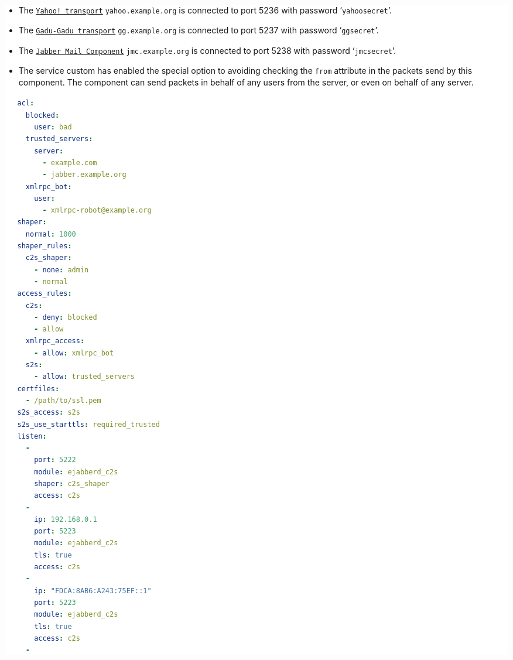 - The [`Yahoo! transport`](http://www.ejabberd.im/yahoo-transport-2)
 `yahoo.example.org` is connected to port 5236 with password
 ‘`yahoosecret`’.

- The
 [`Gadu-Gadu transport`](http://www.ejabberd.im/jabber-gg-transport)
 `gg.example.org` is connected to port 5237 with password
 ‘`ggsecret`’.

- The [`Jabber Mail Component`](http://www.ejabberd.im/jmc)
 `jmc.example.org` is connected to port 5238 with password
 ‘`jmcsecret`’.

- The service custom has enabled the special option to avoiding
 checking the `from` attribute in the packets send by this component.
 The component can send packets in behalf of any users from the
 server, or even on behalf of any server.

``` yaml
   acl:
     blocked:
       user: bad
     trusted_servers:
       server:
         - example.com
         - jabber.example.org
     xmlrpc_bot:
       user:
         - xmlrpc-robot@example.org
   shaper:
     normal: 1000
   shaper_rules:
     c2s_shaper:
       - none: admin
       - normal
   access_rules:
     c2s:
       - deny: blocked
       - allow
     xmlrpc_access:
       - allow: xmlrpc_bot
     s2s:
       - allow: trusted_servers
   certfiles:
     - /path/to/ssl.pem
   s2s_access: s2s
   s2s_use_starttls: required_trusted
   listen:
     -
       port: 5222
       module: ejabberd_c2s
       shaper: c2s_shaper
       access: c2s
     -
       ip: 192.168.0.1
       port: 5223
       module: ejabberd_c2s
       tls: true
       access: c2s
     -
       ip: "FDCA:8AB6:A243:75EF::1"
       port: 5223
       module: ejabberd_c2s
       tls: true
       access: c2s
     -
```